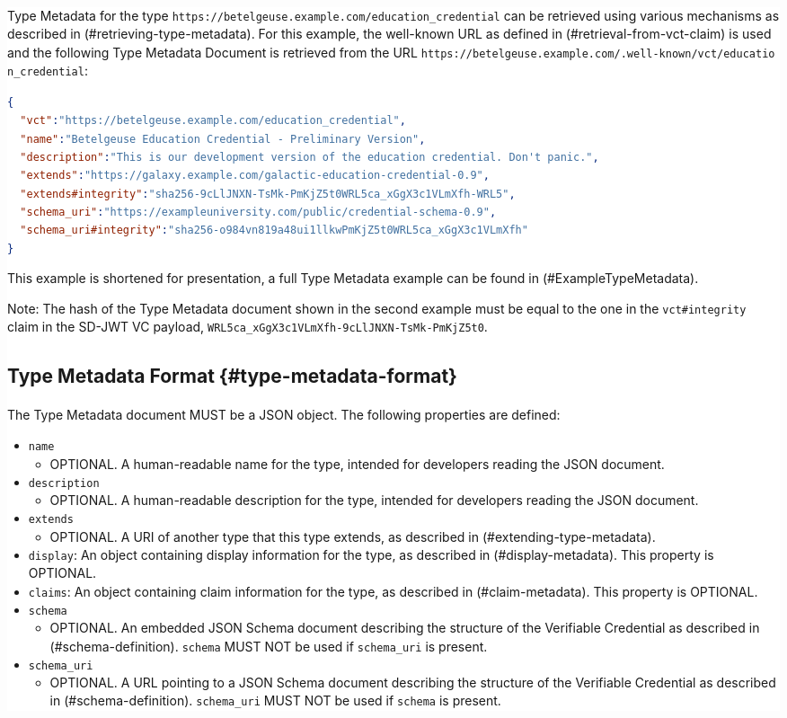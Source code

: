 Type Metadata for the type `https://betelgeuse.example.com/education_credential`
can be retrieved using various mechanisms as described in
(#retrieving-type-metadata). For this example, the well-known URL as defined in
(#retrieval-from-vct-claim) is used and the following Type Metadata Document is
retrieved from the URL
`https://betelgeuse.example.com/.well-known/vct/education_credential`:

```json
{
  "vct":"https://betelgeuse.example.com/education_credential",
  "name":"Betelgeuse Education Credential - Preliminary Version",
  "description":"This is our development version of the education credential. Don't panic.",
  "extends":"https://galaxy.example.com/galactic-education-credential-0.9",
  "extends#integrity":"sha256-9cLlJNXN-TsMk-PmKjZ5t0WRL5ca_xGgX3c1VLmXfh-WRL5",
  "schema_uri":"https://exampleuniversity.com/public/credential-schema-0.9",
  "schema_uri#integrity":"sha256-o984vn819a48ui1llkwPmKjZ5t0WRL5ca_xGgX3c1VLmXfh"
}
```

This example is shortened for presentation, a full Type Metadata example can be found in (#ExampleTypeMetadata).

Note: The hash of the Type Metadata document shown in the second example must be equal
to the one in the `vct#integrity` claim in the SD-JWT VC payload,
`WRL5ca_xGgX3c1VLmXfh-9cLlJNXN-TsMk-PmKjZ5t0`.

## Type Metadata Format {#type-metadata-format}

The Type Metadata document MUST be a JSON object. The following properties are
defined:

* `name`
  * OPTIONAL. A human-readable name for the type, intended for developers reading
  the JSON document.
* `description`
  * OPTIONAL. A human-readable description for the type, intended for
  developers reading the JSON document.
* `extends`
  * OPTIONAL. A URI of another type that this type extends, as described in
  (#extending-type-metadata).
* `display`: An object containing display information for the type, as described
  in (#display-metadata). This property is OPTIONAL.
* `claims`: An object containing claim information for the type, as described in
  (#claim-metadata). This property is OPTIONAL.
* `schema`
  * OPTIONAL. An embedded JSON Schema document describing the structure of
  the Verifiable Credential as described in (#schema-definition). `schema` MUST NOT be used
  if `schema_uri` is present.
* `schema_uri`
  * OPTIONAL. A URL pointing to a JSON Schema document describing the structure
  of the Verifiable Credential as described in (#schema-definition). `schema_uri` MUST NOT
  be used if `schema` is present.

